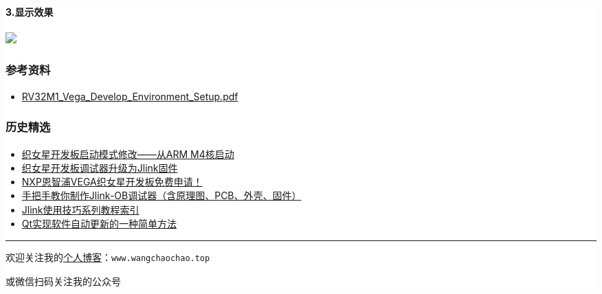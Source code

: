 #### 3.显示效果

![](https://wcc-blog.oss-cn-beijing.aliyuncs.com/img/VegaLite/BuildIDE/LED_Blink.gif)

### 参考资料

- [RV32M1_Vega_Develop_Environment_Setup.pdf](https://gitee.com/whik/open-isa.org/raw/master/RV32M1_Vega_Develop_Environment_Setup.pdf)

### 历史精选

- [织女星开发板启动模式修改——从ARM M4核启动](http://www.wangchaochao.top/2019/05/28/VEGA-2/)
- [织女星开发板调试器升级为Jlink固件](http://www.wangchaochao.top/2019/05/26/VEGA-1/)
- [NXP恩智浦VEGA织女星开发板免费申请！](http://www.wangchaochao.top/2019/05/22/Vega-Lite/)
- [手把手教你制作Jlink-OB调试器（含原理图、PCB、外壳、固件）](http://www.wangchaochao.top/2019/05/10/Open-JlinkOB/)
- [Jlink使用技巧系列教程索引](http://www.wangchaochao.top/2019/01/17/Jlink-series/)
- [Qt实现软件自动更新的一种简单方法](http://www.wangchaochao.top/2019/03/31/Qt-Update/)

--------

欢迎关注我的[个人博客](http://www.wangchaochao.top)：`www.wangchaochao.top`

或微信扫码关注我的公众号









